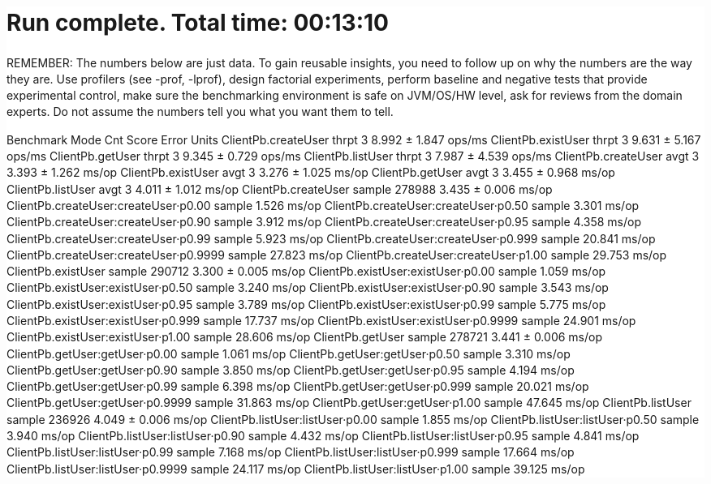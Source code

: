 
# Run complete. Total time: 00:13:10

REMEMBER: The numbers below are just data. To gain reusable insights, you need to follow up on
why the numbers are the way they are. Use profilers (see -prof, -lprof), design factorial
experiments, perform baseline and negative tests that provide experimental control, make sure
the benchmarking environment is safe on JVM/OS/HW level, ask for reviews from the domain experts.
Do not assume the numbers tell you what you want them to tell.

Benchmark                                 Mode     Cnt   Score   Error   Units
ClientPb.createUser                      thrpt       3   8.992 ± 1.847  ops/ms
ClientPb.existUser                       thrpt       3   9.631 ± 5.167  ops/ms
ClientPb.getUser                         thrpt       3   9.345 ± 0.729  ops/ms
ClientPb.listUser                        thrpt       3   7.987 ± 4.539  ops/ms
ClientPb.createUser                       avgt       3   3.393 ± 1.262   ms/op
ClientPb.existUser                        avgt       3   3.276 ± 1.025   ms/op
ClientPb.getUser                          avgt       3   3.455 ± 0.968   ms/op
ClientPb.listUser                         avgt       3   4.011 ± 1.012   ms/op
ClientPb.createUser                     sample  278988   3.435 ± 0.006   ms/op
ClientPb.createUser:createUser·p0.00    sample           1.526           ms/op
ClientPb.createUser:createUser·p0.50    sample           3.301           ms/op
ClientPb.createUser:createUser·p0.90    sample           3.912           ms/op
ClientPb.createUser:createUser·p0.95    sample           4.358           ms/op
ClientPb.createUser:createUser·p0.99    sample           5.923           ms/op
ClientPb.createUser:createUser·p0.999   sample          20.841           ms/op
ClientPb.createUser:createUser·p0.9999  sample          27.823           ms/op
ClientPb.createUser:createUser·p1.00    sample          29.753           ms/op
ClientPb.existUser                      sample  290712   3.300 ± 0.005   ms/op
ClientPb.existUser:existUser·p0.00      sample           1.059           ms/op
ClientPb.existUser:existUser·p0.50      sample           3.240           ms/op
ClientPb.existUser:existUser·p0.90      sample           3.543           ms/op
ClientPb.existUser:existUser·p0.95      sample           3.789           ms/op
ClientPb.existUser:existUser·p0.99      sample           5.775           ms/op
ClientPb.existUser:existUser·p0.999     sample          17.737           ms/op
ClientPb.existUser:existUser·p0.9999    sample          24.901           ms/op
ClientPb.existUser:existUser·p1.00      sample          28.606           ms/op
ClientPb.getUser                        sample  278721   3.441 ± 0.006   ms/op
ClientPb.getUser:getUser·p0.00          sample           1.061           ms/op
ClientPb.getUser:getUser·p0.50          sample           3.310           ms/op
ClientPb.getUser:getUser·p0.90          sample           3.850           ms/op
ClientPb.getUser:getUser·p0.95          sample           4.194           ms/op
ClientPb.getUser:getUser·p0.99          sample           6.398           ms/op
ClientPb.getUser:getUser·p0.999         sample          20.021           ms/op
ClientPb.getUser:getUser·p0.9999        sample          31.863           ms/op
ClientPb.getUser:getUser·p1.00          sample          47.645           ms/op
ClientPb.listUser                       sample  236926   4.049 ± 0.006   ms/op
ClientPb.listUser:listUser·p0.00        sample           1.855           ms/op
ClientPb.listUser:listUser·p0.50        sample           3.940           ms/op
ClientPb.listUser:listUser·p0.90        sample           4.432           ms/op
ClientPb.listUser:listUser·p0.95        sample           4.841           ms/op
ClientPb.listUser:listUser·p0.99        sample           7.168           ms/op
ClientPb.listUser:listUser·p0.999       sample          17.664           ms/op
ClientPb.listUser:listUser·p0.9999      sample          24.117           ms/op
ClientPb.listUser:listUser·p1.00        sample          39.125           ms/op
